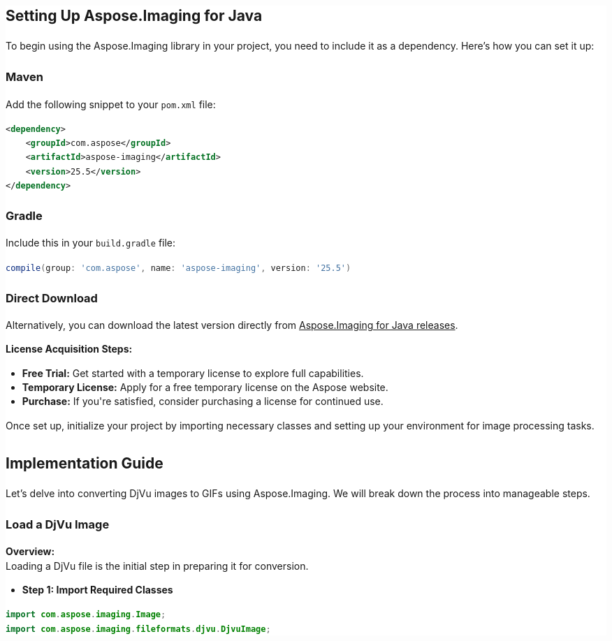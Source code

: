 ## Setting Up Aspose.Imaging for Java

To begin using the Aspose.Imaging library in your project, you need to include it as a dependency. Here’s how you can set it up:

### Maven

Add the following snippet to your `pom.xml` file:

```xml
<dependency>
    <groupId>com.aspose</groupId>
    <artifactId>aspose-imaging</artifactId>
    <version>25.5</version>
</dependency>
```

### Gradle

Include this in your `build.gradle` file:

```gradle
compile(group: 'com.aspose', name: 'aspose-imaging', version: '25.5')
```

### Direct Download

Alternatively, you can download the latest version directly from [Aspose.Imaging for Java releases](https://releases.aspose.com/imaging/java/).

**License Acquisition Steps:** 

- **Free Trial:** Get started with a temporary license to explore full capabilities.
- **Temporary License:** Apply for a free temporary license on the Aspose website.
- **Purchase:** If you're satisfied, consider purchasing a license for continued use.

Once set up, initialize your project by importing necessary classes and setting up your environment for image processing tasks. 

## Implementation Guide

Let’s delve into converting DjVu images to GIFs using Aspose.Imaging. We will break down the process into manageable steps.

### Load a DjVu Image

**Overview:**  
Loading a DjVu file is the initial step in preparing it for conversion.

- **Step 1: Import Required Classes**
```java
import com.aspose.imaging.Image;
import com.aspose.imaging.fileformats.djvu.DjvuImage;
```
